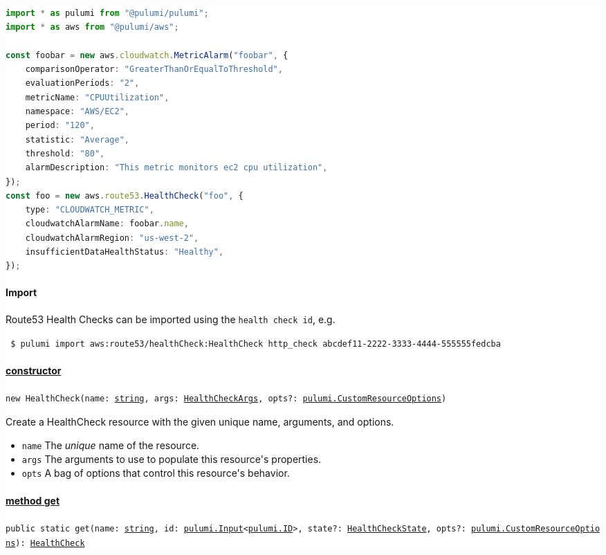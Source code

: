 ```typescript
import * as pulumi from "@pulumi/pulumi";
import * as aws from "@pulumi/aws";

const foobar = new aws.cloudwatch.MetricAlarm("foobar", {
    comparisonOperator: "GreaterThanOrEqualToThreshold",
    evaluationPeriods: "2",
    metricName: "CPUUtilization",
    namespace: "AWS/EC2",
    period: "120",
    statistic: "Average",
    threshold: "80",
    alarmDescription: "This metric monitors ec2 cpu utilization",
});
const foo = new aws.route53.HealthCheck("foo", {
    type: "CLOUDWATCH_METRIC",
    cloudwatchAlarmName: foobar.name,
    cloudwatchAlarmRegion: "us-west-2",
    insufficientDataHealthStatus: "Healthy",
});
```

#### Import

Route53 Health Checks can be imported using the `health check id`, e.g.

```sh
 $ pulumi import aws:route53/healthCheck:HealthCheck http_check abcdef11-2222-3333-4444-555555fedcba
```

<h4 class="pdoc-member-header" id="HealthCheck-constructor">
<a class="pdoc-child-name" href="https://github.com/pulumi/pulumi-aws/blob/b08a8bf97426301e20cfb4790eaddfd5bb8cd655/sdk/nodejs/route53/healthCheck.ts#L203"> <b>constructor</b></a>
</h4>


<pre class="highlight"><code><span class='kd'></span><span class='kd'>new</span> HealthCheck(name: <span class='kd'><a href='https://developer.mozilla.org/en-US/docs/Web/JavaScript/Reference/Global_Objects/String'>string</a></span>, args: <a href='#HealthCheckArgs'>HealthCheckArgs</a>, opts?: <a href='/docs/reference/pkg/nodejs/pulumi/pulumi/#CustomResourceOptions'>pulumi.CustomResourceOptions</a>)</code></pre>


Create a HealthCheck resource with the given unique name, arguments, and options.

* `name` The _unique_ name of the resource.
* `args` The arguments to use to populate this resource&#39;s properties.
* `opts` A bag of options that control this resource&#39;s behavior.

<h4 class="pdoc-member-header" id="HealthCheck-get">
<a class="pdoc-child-name" href="https://github.com/pulumi/pulumi-aws/blob/b08a8bf97426301e20cfb4790eaddfd5bb8cd655/sdk/nodejs/route53/healthCheck.ts#L102">method <b>get</b></a>
</h4>


<pre class="highlight"><code><span class='kd'>public static </span>get(name: <span class='kd'><a href='https://developer.mozilla.org/en-US/docs/Web/JavaScript/Reference/Global_Objects/String'>string</a></span>, id: <a href='/docs/reference/pkg/nodejs/pulumi/pulumi/#Input'>pulumi.Input</a>&lt;<a href='/docs/reference/pkg/nodejs/pulumi/pulumi/#ID'>pulumi.ID</a>&gt;, state?: <a href='#HealthCheckState'>HealthCheckState</a>, opts?: <a href='/docs/reference/pkg/nodejs/pulumi/pulumi/#CustomResourceOptions'>pulumi.CustomResourceOptions</a>): <a href='#HealthCheck'>HealthCheck</a></code></pre>
